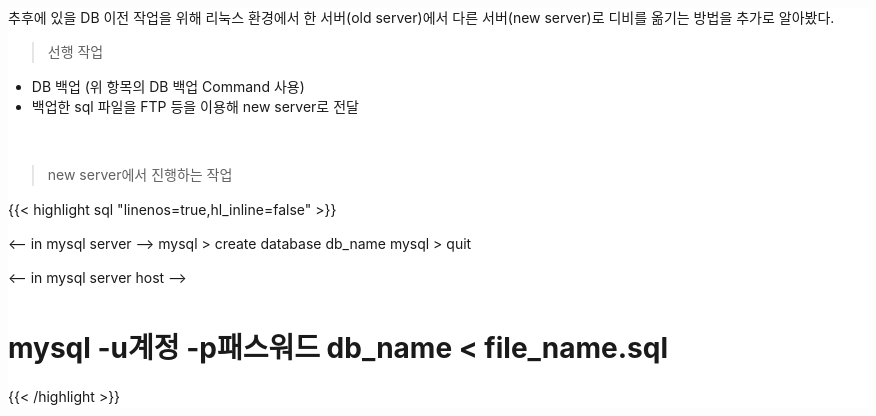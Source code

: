 추후에 있을 DB 이전 작업을 위해 리눅스 환경에서 한 서버(old server)에서 다른 서버(new server)로 디비를 옮기는 방법을 추가로 알아봤다.

> 선행 작업

- DB 백업 (위 항목의 DB 백업 Command 사용)
- 백업한 sql 파일을 FTP 등을 이용해 new server로 전달

<br> 

> new server에서 진행하는 작업

{{< highlight sql  "linenos=true,hl_inline=false" >}}

<-- in mysql server --> 
mysql > create database db_name 
mysql > quit 

<-- in mysql server host -->
# mysql -u계정 -p패스워드 db_name < file_name.sql
{{< /highlight >}}

